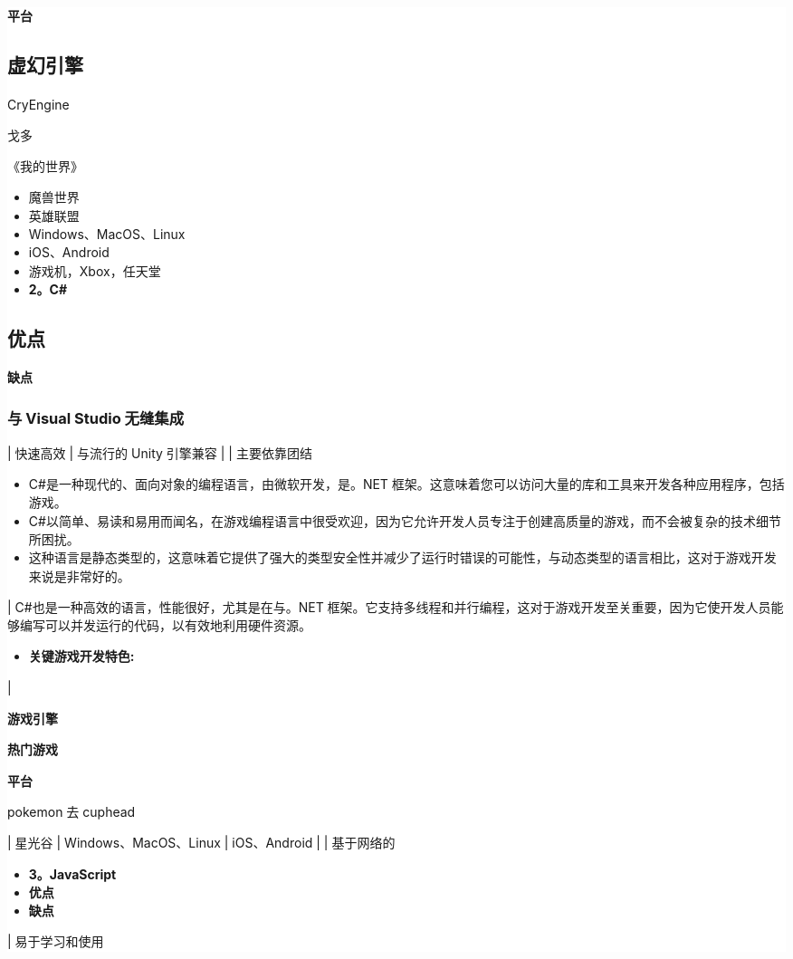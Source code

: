 **平台**

## 虚幻引擎

CryEngine

戈多

《我的世界》

*   魔兽世界
*   英雄联盟
*   Windows、MacOS、Linux
*   iOS、Android
*   游戏机，Xbox，任天堂
*   **2。C#**

## **优点**

**缺点**

### 与 Visual Studio 无缝集成

| 快速高效 | 与流行的 Unity 引擎兼容 |
| 主要依靠团结

*   C#是一种现代的、面向对象的编程语言，由微软开发，是。NET 框架。这意味着您可以访问大量的库和工具来开发各种应用程序，包括游戏。
*   C#以简单、易读和易用而闻名，在游戏编程语言中很受欢迎，因为它允许开发人员专注于创建高质量的游戏，而不会被复杂的技术细节所困扰。
*   这种语言是静态类型的，这意味着它提供了强大的类型安全性并减少了运行时错误的可能性，与动态类型的语言相比，这对于游戏开发来说是非常好的。

 | C#也是一种高效的语言，性能很好，尤其是在与。NET 框架。它支持多线程和并行编程，这对于游戏开发至关重要，因为它使开发人员能够编写可以并发运行的代码，以有效地利用硬件资源。

*   **关键游戏开发特色:**

 |

**游戏引擎**

**热门游戏**

**平台**

pokemon 去 cuphead

| 星光谷 | Windows、MacOS、Linux | iOS、Android |
| 基于网络的

*   **3。JavaScript**
*   **优点**
*   **缺点**

 | 易于学习和使用
